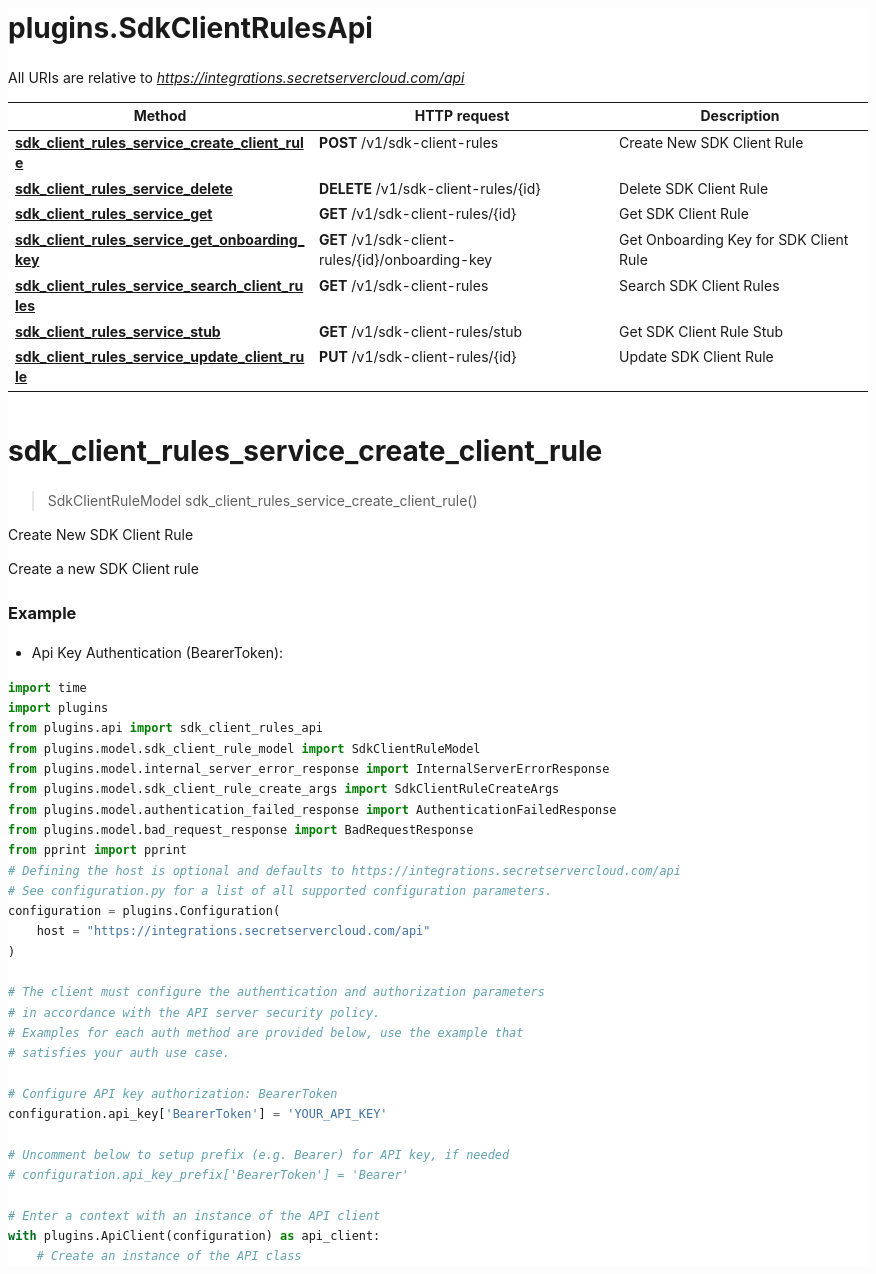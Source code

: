 # plugins.SdkClientRulesApi

All URIs are relative to *https://integrations.secretservercloud.com/api*

Method | HTTP request | Description
------------- | ------------- | -------------
[**sdk_client_rules_service_create_client_rule**](SdkClientRulesApi.md#sdk_client_rules_service_create_client_rule) | **POST** /v1/sdk-client-rules | Create New SDK Client Rule
[**sdk_client_rules_service_delete**](SdkClientRulesApi.md#sdk_client_rules_service_delete) | **DELETE** /v1/sdk-client-rules/{id} | Delete SDK Client Rule
[**sdk_client_rules_service_get**](SdkClientRulesApi.md#sdk_client_rules_service_get) | **GET** /v1/sdk-client-rules/{id} | Get SDK Client Rule
[**sdk_client_rules_service_get_onboarding_key**](SdkClientRulesApi.md#sdk_client_rules_service_get_onboarding_key) | **GET** /v1/sdk-client-rules/{id}/onboarding-key | Get Onboarding Key for SDK Client Rule
[**sdk_client_rules_service_search_client_rules**](SdkClientRulesApi.md#sdk_client_rules_service_search_client_rules) | **GET** /v1/sdk-client-rules | Search SDK Client Rules
[**sdk_client_rules_service_stub**](SdkClientRulesApi.md#sdk_client_rules_service_stub) | **GET** /v1/sdk-client-rules/stub | Get SDK Client Rule Stub
[**sdk_client_rules_service_update_client_rule**](SdkClientRulesApi.md#sdk_client_rules_service_update_client_rule) | **PUT** /v1/sdk-client-rules/{id} | Update SDK Client Rule


# **sdk_client_rules_service_create_client_rule**
> SdkClientRuleModel sdk_client_rules_service_create_client_rule()

Create New SDK Client Rule

Create a new SDK Client rule

### Example

* Api Key Authentication (BearerToken):

```python
import time
import plugins
from plugins.api import sdk_client_rules_api
from plugins.model.sdk_client_rule_model import SdkClientRuleModel
from plugins.model.internal_server_error_response import InternalServerErrorResponse
from plugins.model.sdk_client_rule_create_args import SdkClientRuleCreateArgs
from plugins.model.authentication_failed_response import AuthenticationFailedResponse
from plugins.model.bad_request_response import BadRequestResponse
from pprint import pprint
# Defining the host is optional and defaults to https://integrations.secretservercloud.com/api
# See configuration.py for a list of all supported configuration parameters.
configuration = plugins.Configuration(
    host = "https://integrations.secretservercloud.com/api"
)

# The client must configure the authentication and authorization parameters
# in accordance with the API server security policy.
# Examples for each auth method are provided below, use the example that
# satisfies your auth use case.

# Configure API key authorization: BearerToken
configuration.api_key['BearerToken'] = 'YOUR_API_KEY'

# Uncomment below to setup prefix (e.g. Bearer) for API key, if needed
# configuration.api_key_prefix['BearerToken'] = 'Bearer'

# Enter a context with an instance of the API client
with plugins.ApiClient(configuration) as api_client:
    # Create an instance of the API class
```